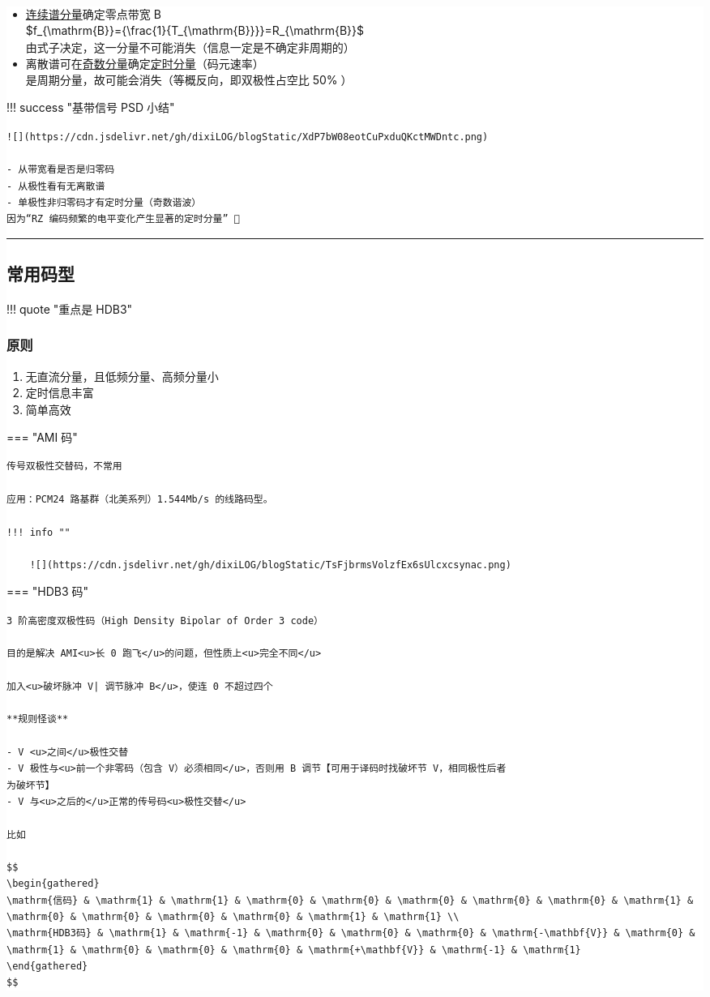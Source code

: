 - <u>连续谱分量</u>确定零点带宽 B  
  $f_{\mathrm{B}}={\frac{1}{T_{\mathrm{B}}}}=R_{\mathrm{B}}$  
  由式子决定，这一分量不可能消失（信息一定是不确定非周期的）
- 离散谱可在<u>奇数分量</u>确定<u>定时分量</u>（码元速率）  
  是周期分量，故可能会消失（等概反向，即双极性占空比 $50\%$ ）

!!! success "基带信号 PSD 小结"

    ![](https://cdn.jsdelivr.net/gh/dixiLOG/blogStatic/XdP7bW08eotCuPxduQKctMWDntc.png)

    - 从带宽看是否是归零码
    - 从极性看有无离散谱
    - 单极性非归零码才有定时分量（奇数谐波）
    因为“RZ 编码频繁的电平变化产生显著的定时分量” 🧐

---

## 常用码型

!!! quote "重点是 HDB3"

### 原则

1. 无直流分量，且低频分量、高频分量小
2. 定时信息丰富
3. 简单高效

=== "AMI 码"

    传号双极性交替码，不常用

    应用：PCM24 路基群（北美系列）1.544Mb/s 的线路码型。

    !!! info ""

        ![](https://cdn.jsdelivr.net/gh/dixiLOG/blogStatic/TsFjbrmsVolzfEx6sUlcxcsynac.png)


=== "HDB3 码"

    3 阶高密度双极性码（High Density Bipolar of Order 3 code）

    目的是解决 AMI<u>长 0 跑飞</u>的问题，但性质上<u>完全不同</u>

    加入<u>破坏脉冲 V| 调节脉冲 B</u>，使连 0 不超过四个

    **规则怪谈**

    - V <u>之间</u>极性交替
    - V 极性与<u>前一个非零码（包含 V）必须相同</u>，否则用 B 调节【可用于译码时找破坏节 V，相同极性后者
    为破坏节】
    - V 与<u>之后的</u>正常的传号码<u>极性交替</u>

    比如

    $$
    \begin{gathered}
    \mathrm{信码} & \mathrm{1} & \mathrm{1} & \mathrm{0} & \mathrm{0} & \mathrm{0} & \mathrm{0} & \mathrm{0} & \mathrm{1} & \mathrm{0} & \mathrm{0} & \mathrm{0} & \mathrm{0} & \mathrm{1} & \mathrm{1} \\
    \mathrm{HDB3码} & \mathrm{1} & \mathrm{-1} & \mathrm{0} & \mathrm{0} & \mathrm{0} & \mathrm{-\mathbf{V}} & \mathrm{0} & \mathrm{1} & \mathrm{0} & \mathrm{0} & \mathrm{0} & \mathrm{+\mathbf{V}} & \mathrm{-1} & \mathrm{1}
    \end{gathered}
    $$
